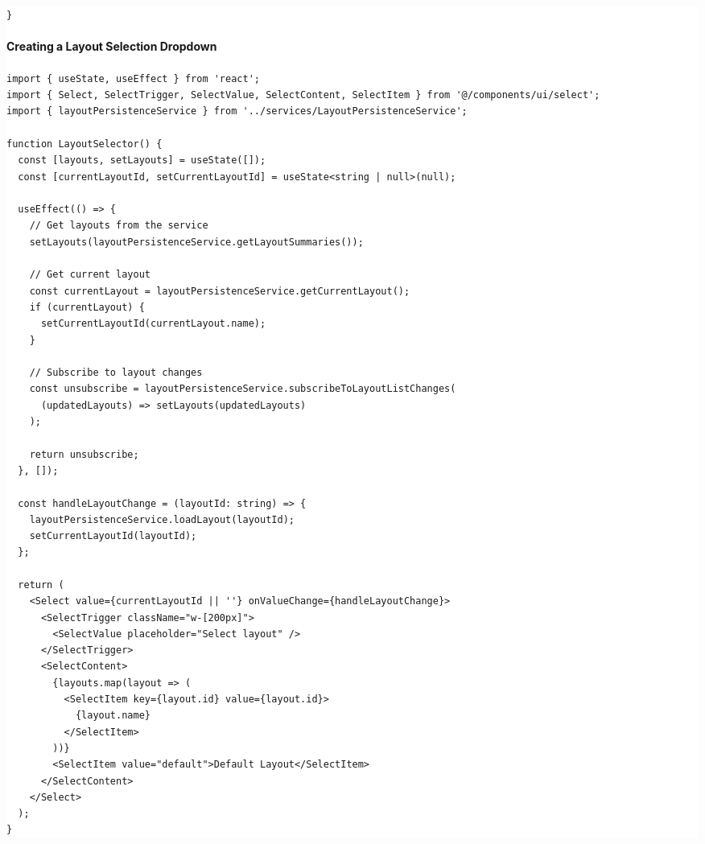```tsx
}
```

#### Creating a Layout Selection Dropdown

```tsx
import { useState, useEffect } from 'react';
import { Select, SelectTrigger, SelectValue, SelectContent, SelectItem } from '@/components/ui/select';
import { layoutPersistenceService } from '../services/LayoutPersistenceService';

function LayoutSelector() {
  const [layouts, setLayouts] = useState([]);
  const [currentLayoutId, setCurrentLayoutId] = useState<string | null>(null);
  
  useEffect(() => {
    // Get layouts from the service
    setLayouts(layoutPersistenceService.getLayoutSummaries());
    
    // Get current layout
    const currentLayout = layoutPersistenceService.getCurrentLayout();
    if (currentLayout) {
      setCurrentLayoutId(currentLayout.name);
    }
    
    // Subscribe to layout changes
    const unsubscribe = layoutPersistenceService.subscribeToLayoutListChanges(
      (updatedLayouts) => setLayouts(updatedLayouts)
    );
    
    return unsubscribe;
  }, []);
  
  const handleLayoutChange = (layoutId: string) => {
    layoutPersistenceService.loadLayout(layoutId);
    setCurrentLayoutId(layoutId);
  };
  
  return (
    <Select value={currentLayoutId || ''} onValueChange={handleLayoutChange}>
      <SelectTrigger className="w-[200px]">
        <SelectValue placeholder="Select layout" />
      </SelectTrigger>
      <SelectContent>
        {layouts.map(layout => (
          <SelectItem key={layout.id} value={layout.id}>
            {layout.name}
          </SelectItem>
        ))}
        <SelectItem value="default">Default Layout</SelectItem>
      </SelectContent>
    </Select>
  );
}
```
